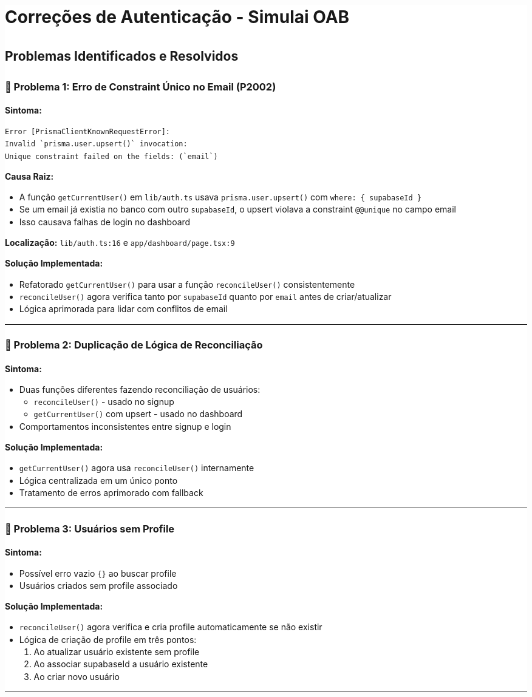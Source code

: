 # Correções de Autenticação - Simulai OAB

## Problemas Identificados e Resolvidos

### 🔴 Problema 1: Erro de Constraint Único no Email (P2002)

**Sintoma:**
```
Error [PrismaClientKnownRequestError]:
Invalid `prisma.user.upsert()` invocation:
Unique constraint failed on the fields: (`email`)
```

**Causa Raiz:**
- A função `getCurrentUser()` em `lib/auth.ts` usava `prisma.user.upsert()` com `where: { supabaseId }`
- Se um email já existia no banco com outro `supabaseId`, o upsert violava a constraint `@@unique` no campo email
- Isso causava falhas de login no dashboard

**Localização:** `lib/auth.ts:16` e `app/dashboard/page.tsx:9`

**Solução Implementada:**
- Refatorado `getCurrentUser()` para usar a função `reconcileUser()` consistentemente
- `reconcileUser()` agora verifica tanto por `supabaseId` quanto por `email` antes de criar/atualizar
- Lógica aprimorada para lidar com conflitos de email

---

### 🔴 Problema 2: Duplicação de Lógica de Reconciliação

**Sintoma:**
- Duas funções diferentes fazendo reconciliação de usuários:
  - `reconcileUser()` - usado no signup
  - `getCurrentUser()` com upsert - usado no dashboard
- Comportamentos inconsistentes entre signup e login

**Solução Implementada:**
- `getCurrentUser()` agora usa `reconcileUser()` internamente
- Lógica centralizada em um único ponto
- Tratamento de erros aprimorado com fallback

---

### 🔴 Problema 3: Usuários sem Profile

**Sintoma:**
- Possível erro vazio `{}` ao buscar profile
- Usuários criados sem profile associado

**Solução Implementada:**
- `reconcileUser()` agora verifica e cria profile automaticamente se não existir
- Lógica de criação de profile em três pontos:
  1. Ao atualizar usuário existente sem profile
  2. Ao associar supabaseId a usuário existente
  3. Ao criar novo usuário

---